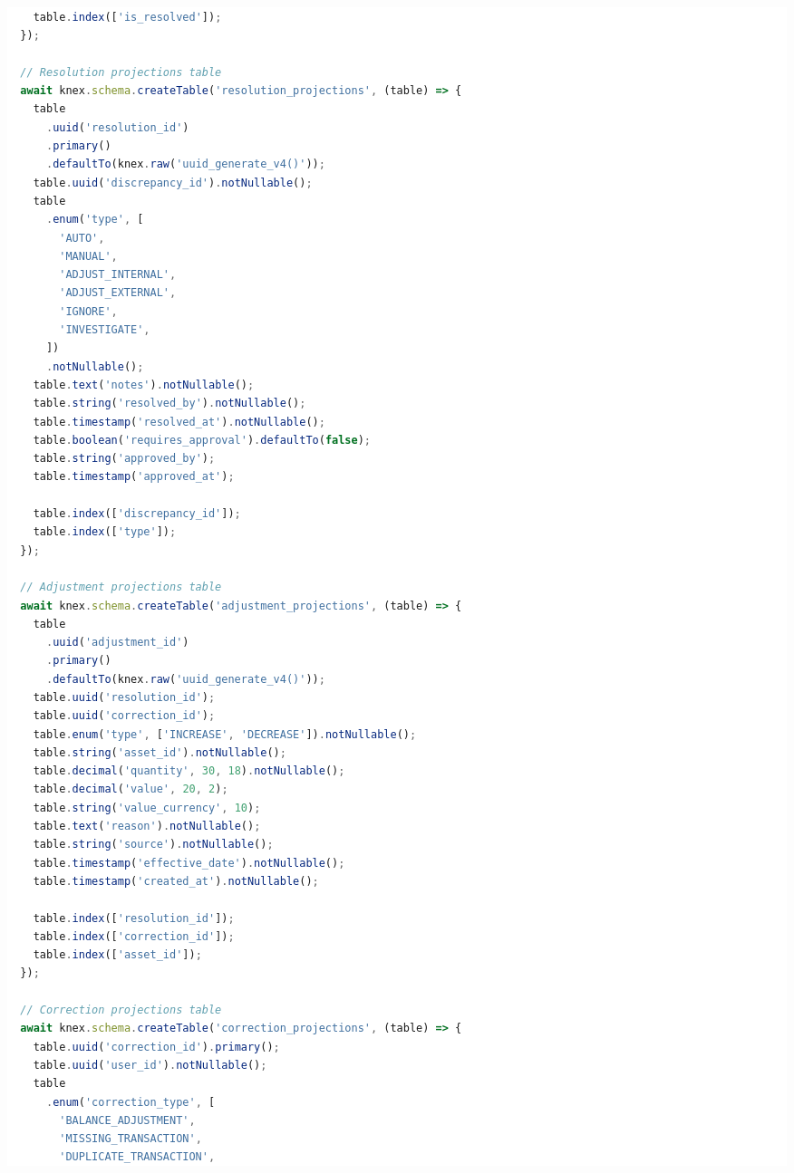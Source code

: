```typescript
    table.index(['is_resolved']);
  });

  // Resolution projections table
  await knex.schema.createTable('resolution_projections', (table) => {
    table
      .uuid('resolution_id')
      .primary()
      .defaultTo(knex.raw('uuid_generate_v4()'));
    table.uuid('discrepancy_id').notNullable();
    table
      .enum('type', [
        'AUTO',
        'MANUAL',
        'ADJUST_INTERNAL',
        'ADJUST_EXTERNAL',
        'IGNORE',
        'INVESTIGATE',
      ])
      .notNullable();
    table.text('notes').notNullable();
    table.string('resolved_by').notNullable();
    table.timestamp('resolved_at').notNullable();
    table.boolean('requires_approval').defaultTo(false);
    table.string('approved_by');
    table.timestamp('approved_at');

    table.index(['discrepancy_id']);
    table.index(['type']);
  });

  // Adjustment projections table
  await knex.schema.createTable('adjustment_projections', (table) => {
    table
      .uuid('adjustment_id')
      .primary()
      .defaultTo(knex.raw('uuid_generate_v4()'));
    table.uuid('resolution_id');
    table.uuid('correction_id');
    table.enum('type', ['INCREASE', 'DECREASE']).notNullable();
    table.string('asset_id').notNullable();
    table.decimal('quantity', 30, 18).notNullable();
    table.decimal('value', 20, 2);
    table.string('value_currency', 10);
    table.text('reason').notNullable();
    table.string('source').notNullable();
    table.timestamp('effective_date').notNullable();
    table.timestamp('created_at').notNullable();

    table.index(['resolution_id']);
    table.index(['correction_id']);
    table.index(['asset_id']);
  });

  // Correction projections table
  await knex.schema.createTable('correction_projections', (table) => {
    table.uuid('correction_id').primary();
    table.uuid('user_id').notNullable();
    table
      .enum('correction_type', [
        'BALANCE_ADJUSTMENT',
        'MISSING_TRANSACTION',
        'DUPLICATE_TRANSACTION',
```